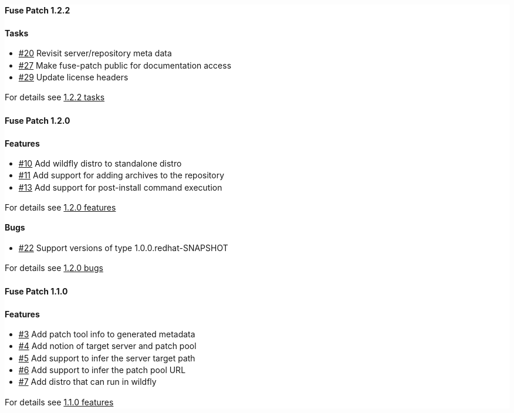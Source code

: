 [12]: https://github.com/wildfly-extras/fuse-patch/issues/12
[21]: https://github.com/wildfly-extras/fuse-patch/issues/21
[24]: https://github.com/wildfly-extras/fuse-patch/issues/24
[35]: https://github.com/wildfly-extras/fuse-patch/issues/35
[45]: https://github.com/wildfly-extras/fuse-patch/issues/45
[32]: https://github.com/wildfly-extras/fuse-patch/issues/32
[39]: https://github.com/wildfly-extras/fuse-patch/issues/39
[48]: https://github.com/wildfly-extras/fuse-patch/issues/48
[33]: https://github.com/wildfly-extras/fuse-patch/issues/33
[40]: https://github.com/wildfly-extras/fuse-patch/issues/40
[42]: https://github.com/wildfly-extras/fuse-patch/issues/42

#### Fuse Patch 1.2.2

**Tasks**

* [#20][20] Revisit server/repository meta data
* [#27][27] Make fuse-patch public for documentation access
* [#29][29] Update license headers

For details see [1.2.2 tasks](https://github.com/wildfly-extras/fuse-patch/issues?q=milestone%3A"1.2.2"+label%3Atask)

[20]: https://github.com/wildfly-extras/fuse-patch/issues/20
[27]: https://github.com/wildfly-extras/fuse-patch/issues/27
[29]: https://github.com/wildfly-extras/fuse-patch/issues/29

#### Fuse Patch 1.2.0

**Features**

* [#10][10] Add wildfly distro to standalone distro
* [#11][11] Add support for adding archives to the repository
* [#13][13] Add support for post-install command execution

For details see [1.2.0 features](https://github.com/wildfly-extras/fuse-patch/issues?q=milestone%3A"1.2.0"+label%3Afeature)

**Bugs**

* [#22][22] Support versions of type 1.0.0.redhat-SNAPSHOT

For details see [1.2.0 bugs](https://github.com/wildfly-extras/fuse-patch/issues?q=milestone%3A"1.2.0"+label%3Abug)

[10]: https://github.com/wildfly-extras/fuse-patch/issues/10
[11]: https://github.com/wildfly-extras/fuse-patch/issues/11
[13]: https://github.com/wildfly-extras/fuse-patch/issues/13
[22]: https://github.com/wildfly-extras/fuse-patch/issues/22

#### Fuse Patch 1.1.0

**Features**

* [#3][3] Add patch tool info to generated metadata
* [#4][4] Add notion of target server and patch pool
* [#5][5] Add support to infer the server target path
* [#6][6] Add support to infer the patch pool URL
* [#7][7] Add distro that can run in wildfly

For details see [1.1.0 features](https://github.com/wildfly-extras/fuse-patch/issues?q=milestone%3A"1.1.0"+label%3Afeature)

[3]: https://github.com/wildfly-extras/fuse-patch/issues/3
[4]: https://github.com/wildfly-extras/fuse-patch/issues/4
[5]: https://github.com/wildfly-extras/fuse-patch/issues/5
[6]: https://github.com/wildfly-extras/fuse-patch/issues/6
[7]: https://github.com/wildfly-extras/fuse-patch/issues/7

[163]: https://github.com/wildfly-extras/fuse-patch/issues/163
[154]: https://github.com/wildfly-extras/fuse-patch/issues/154
[159]: https://github.com/wildfly-extras/fuse-patch/issues/159
[160]: https://github.com/wildfly-extras/fuse-patch/issues/160
[155]: https://github.com/wildfly-extras/fuse-patch/issues/155
[148]: https://github.com/wildfly-extras/fuse-patch/issues/148
[150]: https://github.com/wildfly-extras/fuse-patch/issues/150
[144]: https://github.com/wildfly-extras/fuse-patch/issues/144
[142]: https://github.com/wildfly-extras/fuse-patch/issues/142
[130]: https://github.com/wildfly-extras/fuse-patch/issues/130
[137]: https://github.com/wildfly-extras/fuse-patch/issues/137
[138]: https://github.com/wildfly-extras/fuse-patch/issues/138
[134]: https://github.com/wildfly-extras/fuse-patch/issues/134
[136]: https://github.com/wildfly-extras/fuse-patch/issues/136
[131]: https://github.com/wildfly-extras/fuse-patch/issues/131
[128]: https://github.com/wildfly-extras/fuse-patch/issues/128
[132]: https://github.com/wildfly-extras/fuse-patch/issues/132
[38]: https://github.com/wildfly-extras/fuse-patch/issues/38
[105]: https://github.com/wildfly-extras/fuse-patch/issues/105
[106]: https://github.com/wildfly-extras/fuse-patch/issues/106
[122]: https://github.com/wildfly-extras/fuse-patch/issues/122
[77]: https://github.com/wildfly-extras/fuse-patch/issues/77
[107]: https://github.com/wildfly-extras/fuse-patch/issues/107
[110]: https://github.com/wildfly-extras/fuse-patch/issues/110
[114]: https://github.com/wildfly-extras/fuse-patch/issues/114
[126]: https://github.com/wildfly-extras/fuse-patch/issues/126
[57]: https://github.com/wildfly-extras/fuse-patch/issues/57
[100]: https://github.com/wildfly-extras/fuse-patch/issues/100
[112]: https://github.com/wildfly-extras/fuse-patch/issues/112
[116]: https://github.com/wildfly-extras/fuse-patch/issues/116
[118]: https://github.com/wildfly-extras/fuse-patch/issues/118
[124]: https://github.com/wildfly-extras/fuse-patch/issues/124
[97]: https://github.com/wildfly-extras/fuse-patch/issues/97
[96]: https://github.com/wildfly-extras/fuse-patch/issues/96
[93]: https://github.com/wildfly-extras/fuse-patch/issues/93
[91]: https://github.com/wildfly-extras/fuse-patch/issues/91
[94]: https://github.com/wildfly-extras/fuse-patch/issues/94
[53]: https://github.com/wildfly-extras/fuse-patch/issues/53
[56]: https://github.com/wildfly-extras/fuse-patch/issues/56
[66]: https://github.com/wildfly-extras/fuse-patch/issues/66
[78]: https://github.com/wildfly-extras/fuse-patch/issues/78
[79]: https://github.com/wildfly-extras/fuse-patch/issues/79
[69]: https://github.com/wildfly-extras/fuse-patch/issues/69
[71]: https://github.com/wildfly-extras/fuse-patch/issues/71
[73]: https://github.com/wildfly-extras/fuse-patch/issues/73
[80]: https://github.com/wildfly-extras/fuse-patch/issues/80
[82]: https://github.com/wildfly-extras/fuse-patch/issues/82
[85]: https://github.com/wildfly-extras/fuse-patch/issues/85
[67]: https://github.com/wildfly-extras/fuse-patch/issues/67
[83]: https://github.com/wildfly-extras/fuse-patch/issues/83
[87]: https://github.com/wildfly-extras/fuse-patch/issues/87
[89]: https://github.com/wildfly-extras/fuse-patch/issues/89
[63]: https://github.com/wildfly-extras/fuse-patch/issues/63
[50]: https://github.com/wildfly-extras/fuse-patch/issues/50
[58]: https://github.com/wildfly-extras/fuse-patch/issues/58
[51]: https://github.com/wildfly-extras/fuse-patch/issues/51
[54]: https://github.com/wildfly-extras/fuse-patch/issues/54
[59]: https://github.com/wildfly-extras/fuse-patch/issues/59